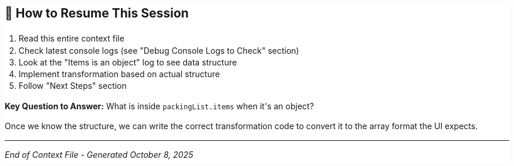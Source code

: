 ## 🔄 How to Resume This Session

1. Read this entire context file
2. Check latest console logs (see "Debug Console Logs to Check" section)
3. Look at the "Items is an object" log to see data structure
4. Implement transformation based on actual structure
5. Follow "Next Steps" section

**Key Question to Answer:** What is inside `packingList.items` when it's an object?

Once we know the structure, we can write the correct transformation code to convert it to the array format the UI expects.

---

*End of Context File - Generated October 8, 2025*
